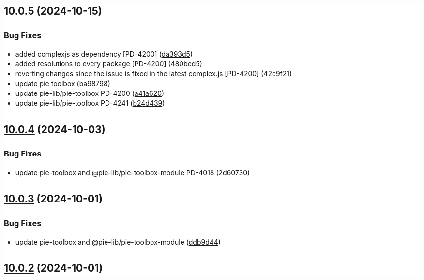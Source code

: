 



## [10.0.5](https://github.com/pie-framework/pie-elements/compare/@pie-element/ebsr-configure@10.0.4...@pie-element/ebsr-configure@10.0.5) (2024-10-15)


### Bug Fixes

* added complexjs as dependency [PD-4200] ([da393d5](https://github.com/pie-framework/pie-elements/commit/da393d5ae8ef52f17b47ccf32967410a9263180e))
* added resolutions to every package [PD-4200] ([480bed5](https://github.com/pie-framework/pie-elements/commit/480bed5eddfc91ec9dbc7ca7e3f6d09b2a199e7d))
* reverting changes since the issue is fixed in the latest complex.js [PD-4200] ([42c9f21](https://github.com/pie-framework/pie-elements/commit/42c9f216c4d29b051156489beb43fa7093667eb7))
* update pie toolbox ([ba98798](https://github.com/pie-framework/pie-elements/commit/ba987984ebc2f856950611874436cf148a9a3963))
* update pie-lib/pie-toolbox PD-4200 ([a41a620](https://github.com/pie-framework/pie-elements/commit/a41a62036afe6aa8ef70493900c08875cff8eec2))
* update pie-lib/pie-toolbox PD-4241 ([b24d439](https://github.com/pie-framework/pie-elements/commit/b24d43945457792d403d0da62ce3e4b5b898ca46))





## [10.0.4](https://github.com/pie-framework/pie-elements/compare/@pie-element/ebsr-configure@10.0.3...@pie-element/ebsr-configure@10.0.4) (2024-10-03)


### Bug Fixes

* update pie-toolbox and @pie-lib/pie-toolbox-module PD-4018 ([2d60730](https://github.com/pie-framework/pie-elements/commit/2d60730eb6c3ade08e522c58218cff2f6cb496cb))





## [10.0.3](https://github.com/pie-framework/pie-elements/compare/@pie-element/ebsr-configure@10.0.2...@pie-element/ebsr-configure@10.0.3) (2024-10-01)


### Bug Fixes

* update pie-toolbox and @pie-lib/pie-toolbox-module ([ddb9d44](https://github.com/pie-framework/pie-elements/commit/ddb9d444243b881b3a468ecfb5bab551511a2495))





## [10.0.2](https://github.com/pie-framework/pie-elements/compare/@pie-element/ebsr-configure@10.0.1...@pie-element/ebsr-configure@10.0.2) (2024-10-01)
